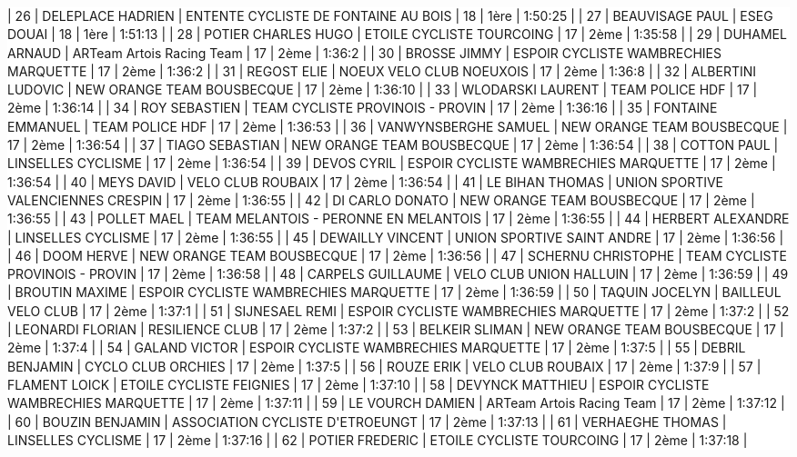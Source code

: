 | 26 | DELEPLACE HADRIEN | ENTENTE CYCLISTE DE FONTAINE AU BOIS | 18 | 1ère | 1:50:25 | 
| 27 | BEAUVISAGE PAUL | ESEG DOUAI | 18 | 1ère | 1:51:13 | 
| 28 | POTIER CHARLES HUGO | ETOILE CYCLISTE TOURCOING | 17 | 2ème | 1:35:58 | 
| 29 | DUHAMEL ARNAUD | ARTeam Artois Racing Team | 17 | 2ème | 1:36:2 | 
| 30 | BROSSE JIMMY | ESPOIR CYCLISTE WAMBRECHIES MARQUETTE | 17 | 2ème | 1:36:2 | 
| 31 | REGOST ELIE | NOEUX VELO CLUB NOEUXOIS | 17 | 2ème | 1:36:8 | 
| 32 | ALBERTINI LUDOVIC | NEW ORANGE TEAM BOUSBECQUE | 17 | 2ème | 1:36:10 | 
| 33 | WLODARSKI LAURENT | TEAM POLICE HDF | 17 | 2ème | 1:36:14 | 
| 34 | ROY SEBASTIEN | TEAM CYCLISTE PROVINOIS - PROVIN | 17 | 2ème | 1:36:16 | 
| 35 | FONTAINE EMMANUEL | TEAM POLICE HDF | 17 | 2ème | 1:36:53 | 
| 36 | VANWYNSBERGHE SAMUEL | NEW ORANGE TEAM BOUSBECQUE | 17 | 2ème | 1:36:54 | 
| 37 | TIAGO SEBASTIAN | NEW ORANGE TEAM BOUSBECQUE | 17 | 2ème | 1:36:54 | 
| 38 | COTTON PAUL | LINSELLES CYCLISME | 17 | 2ème | 1:36:54 | 
| 39 | DEVOS CYRIL | ESPOIR CYCLISTE WAMBRECHIES MARQUETTE | 17 | 2ème | 1:36:54 | 
| 40 | MEYS DAVID | VELO CLUB ROUBAIX | 17 | 2ème | 1:36:54 | 
| 41 | LE BIHAN THOMAS | UNION SPORTIVE VALENCIENNES CRESPIN | 17 | 2ème | 1:36:55 | 
| 42 | DI CARLO DONATO | NEW ORANGE TEAM BOUSBECQUE | 17 | 2ème | 1:36:55 | 
| 43 | POLLET MAEL | TEAM MELANTOIS - PERONNE EN MELANTOIS | 17 | 2ème | 1:36:55 | 
| 44 | HERBERT ALEXANDRE | LINSELLES CYCLISME | 17 | 2ème | 1:36:55 | 
| 45 | DEWAILLY VINCENT | UNION SPORTIVE SAINT ANDRE | 17 | 2ème | 1:36:56 | 
| 46 | DOOM HERVE | NEW ORANGE TEAM BOUSBECQUE | 17 | 2ème | 1:36:56 | 
| 47 | SCHERNU CHRISTOPHE | TEAM CYCLISTE PROVINOIS - PROVIN | 17 | 2ème | 1:36:58 | 
| 48 | CARPELS GUILLAUME | VELO CLUB UNION HALLUIN | 17 | 2ème | 1:36:59 | 
| 49 | BROUTIN MAXIME | ESPOIR CYCLISTE WAMBRECHIES MARQUETTE | 17 | 2ème | 1:36:59 | 
| 50 | TAQUIN JOCELYN | BAILLEUL VELO CLUB | 17 | 2ème | 1:37:1 | 
| 51 | SIJNESAEL REMI | ESPOIR CYCLISTE WAMBRECHIES MARQUETTE | 17 | 2ème | 1:37:2 | 
| 52 | LEONARDI FLORIAN | RESILIENCE CLUB | 17 | 2ème | 1:37:2 | 
| 53 | BELKEIR SLIMAN | NEW ORANGE TEAM BOUSBECQUE | 17 | 2ème | 1:37:4 | 
| 54 | GALAND VICTOR | ESPOIR CYCLISTE WAMBRECHIES MARQUETTE | 17 | 2ème | 1:37:5 | 
| 55 | DEBRIL BENJAMIN | CYCLO CLUB ORCHIES | 17 | 2ème | 1:37:5 | 
| 56 | ROUZE ERIK | VELO CLUB ROUBAIX | 17 | 2ème | 1:37:9 | 
| 57 | FLAMENT LOICK | ETOILE CYCLISTE FEIGNIES | 17 | 2ème | 1:37:10 | 
| 58 | DEVYNCK MATTHIEU | ESPOIR CYCLISTE WAMBRECHIES MARQUETTE | 17 | 2ème | 1:37:11 | 
| 59 | LE VOURCH DAMIEN | ARTeam Artois Racing Team | 17 | 2ème | 1:37:12 | 
| 60 | BOUZIN BENJAMIN | ASSOCIATION CYCLISTE D'ETROEUNGT | 17 | 2ème | 1:37:13 | 
| 61 | VERHAEGHE THOMAS | LINSELLES CYCLISME | 17 | 2ème | 1:37:16 | 
| 62 | POTIER FREDERIC | ETOILE CYCLISTE TOURCOING | 17 | 2ème | 1:37:18 | 
